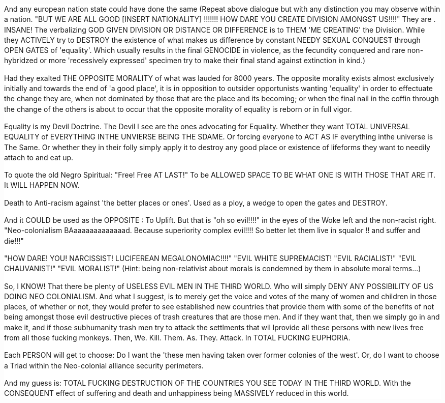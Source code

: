 And any european nation state could have done the same (Repeat above dialogue but with any distinction you may observe within a nation. "BUT WE ARE ALL GOOD [INSERT NATIONALITY] !!!!!!! HOW DARE YOU CREATE DIVISION AMONGST US!!!!" They are . INSANE! The verbalizing GOD GIVEN DIVISION OR DISTANCE OR DIFFERENCE is to THEM 'ME CREATING' the Division. While they ACTIVELY try to DESTROY the existence of what makes us difference by constant NEEDY SEXUAL CONQUEST  through OPEN GATES of 'equality'. Which usually results in the final GENOCIDE in violence, as the fecundity conquered and rare non-hybridzed or more 'recessively expressed' specimen try to make their final stand against extinction in kind.)

Had they exalted THE OPPOSITE MORALITY of what was lauded for 8000 years. The opposite morality exists almost exclusively initially and towards the end of 'a good place', it is in  opposition to outsider opportunists wanting 'equality' in order to effectuate the change they are, when not dominated by those that are the place and its becoming; or when the final nail in the coffin through the change of the others is about to occur that the opposite morality of equality is reborn or in full vigor.

Equality is my Devil Doctrine. The Devil I see are the ones advocating for Equality. Whether they want TOTAL UNIVERSAL EQUALITY of EVERYTHING INTHE UNVIERSE BEING THE SDAME. Or forcing everyone to ACT AS IF everything inthe universe is The Same.
Or whether they in their folly simply apply it to destroy any good place or existence of lifeforms they want to needily attach to and eat up.


To quote the old Negro Spiritual: "Free! Free AT LAST!"
To be ALLOWED SPACE TO BE WHAT ONE IS WITH THOSE THAT ARE IT.
It WILL HAPPEN NOW.

Death to Anti-racism against 'the better places or ones'.
Used as a ploy, a wedge to open the gates and DESTROY.

And it COULD be used as the OPPOSITE : To Uplift.
But that is "oh so evil!!!!" in the eyes of the Woke left and the non-racist right.
"Neo-colonialism BAaaaaaaaaaaaaad. Because superiority complex evil!!!! So better let them live in squalor !! and suffer and die!!!"

"HOW DARE! YOU! NARCISSIST! LUCIFEREAN MEGALONOMIAC!!!!"
"EVIL WHITE SUPREMACIST!
"EVIL RACIALIST!"
"EVIL CHAUVANIST!"
"EVIL MORALIST!"
(Hint: being non-relativist about morals is condemned by them in absolute moral terms...)

So, I KNOW! That there be plenty of USELESS EVIL MEN IN THE THIRD WORLD. Who will simply DENY ANY POSSIBILITY OF US DOING NEO COLONIALISM. And what I suggest, is to merely get the voice and votes of the many of women and children in those places, of whether or not, they would prefer to see established new countries that provide them with some of the benefits of not being amongst those evil destructive pieces of trash creatures that are those men.
And if they want that, then we simply go in and make it, and if those subhumanity trash men try to attack the settlments that wil lprovide all these persons with new lives free from all those fucking monkeys. Then, We. Kill. Them. As. They. Attack. In TOTAL FUCKING EUPHORIA. 

Each PERSON will get to choose: Do I want the 'these men having taken over former colonies of the west'. Or, do I want to choose a Triad within the Neo-colonial alliance security perimeters. 

And my guess is: TOTAL FUCKING DESTRUCTION OF THE COUNTRIES YOU SEE TODAY IN THE THIRD WORLD.
    With the CONSEQUENT effect of suffering and death and unhappiness being MASSIVELY reduced in this world.

